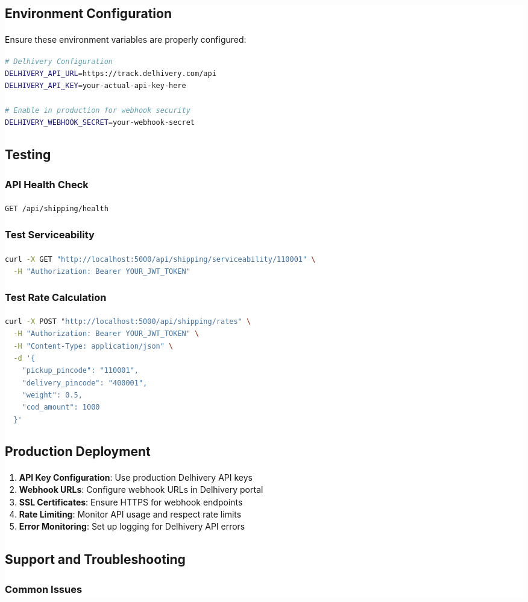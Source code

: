 ## Environment Configuration

Ensure these environment variables are properly configured:

```bash
# Delhivery Configuration
DELHIVERY_API_URL=https://track.delhivery.com/api
DELHIVERY_API_KEY=your-actual-api-key-here

# Enable in production for webhook security
DELHIVERY_WEBHOOK_SECRET=your-webhook-secret
```

## Testing

### API Health Check
```bash
GET /api/shipping/health
```

### Test Serviceability
```bash
curl -X GET "http://localhost:5000/api/shipping/serviceability/110001" \
  -H "Authorization: Bearer YOUR_JWT_TOKEN"
```

### Test Rate Calculation
```bash
curl -X POST "http://localhost:5000/api/shipping/rates" \
  -H "Authorization: Bearer YOUR_JWT_TOKEN" \
  -H "Content-Type: application/json" \
  -d '{
    "pickup_pincode": "110001",
    "delivery_pincode": "400001",
    "weight": 0.5,
    "cod_amount": 1000
  }'
```

## Production Deployment

1. **API Key Configuration**: Use production Delhivery API keys
2. **Webhook URLs**: Configure webhook URLs in Delhivery portal
3. **SSL Certificates**: Ensure HTTPS for webhook endpoints
4. **Rate Limiting**: Monitor API usage and respect rate limits
5. **Error Monitoring**: Set up logging for Delhivery API errors

## Support and Troubleshooting

### Common Issues
